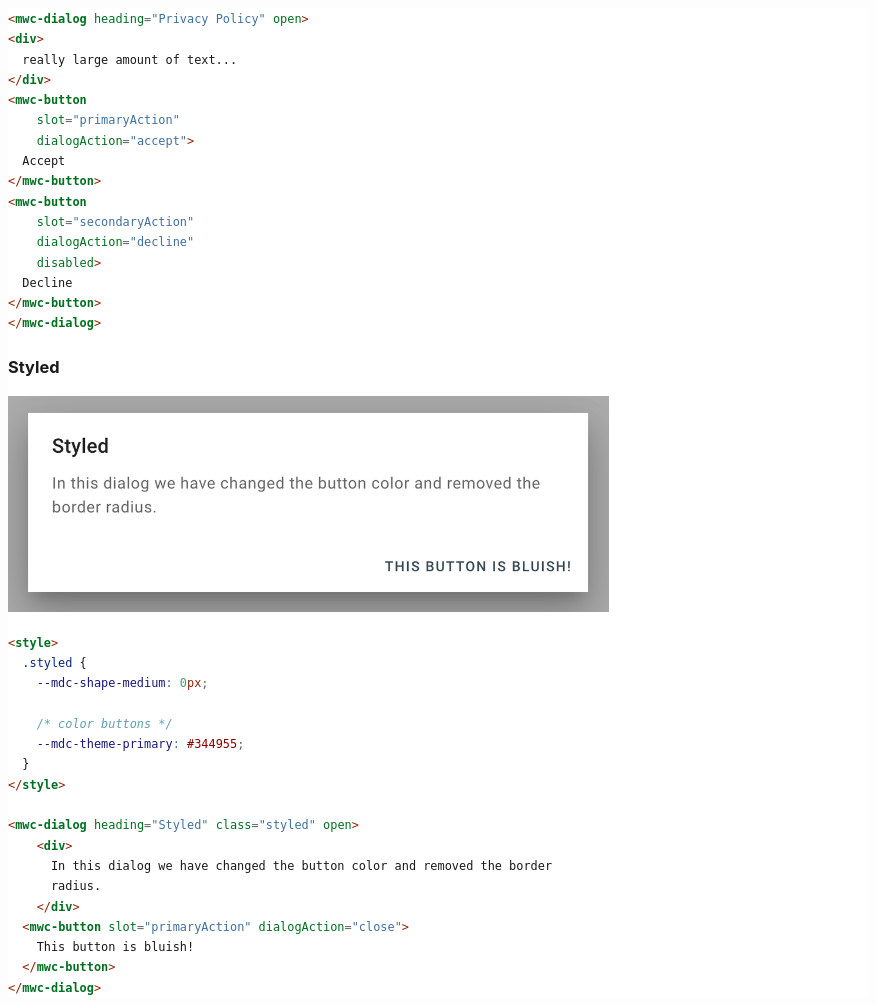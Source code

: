 ```html
<mwc-dialog heading="Privacy Policy" open>
<div>
  really large amount of text...
</div>
<mwc-button
    slot="primaryAction"
    dialogAction="accept">
  Accept
</mwc-button>
<mwc-button
    slot="secondaryAction"
    dialogAction="decline"
    disabled>
  Decline
</mwc-button>
</mwc-dialog>
```

### Styled

<img src="images/styled.png" width="601px">

```html
<style>
  .styled {
    --mdc-shape-medium: 0px;

    /* color buttons */
    --mdc-theme-primary: #344955;
  }
</style>

<mwc-dialog heading="Styled" class="styled" open>
    <div>
      In this dialog we have changed the button color and removed the border
      radius.
    </div>
  <mwc-button slot="primaryAction" dialogAction="close">
    This button is bluish!
  </mwc-button>
</mwc-dialog>
```
